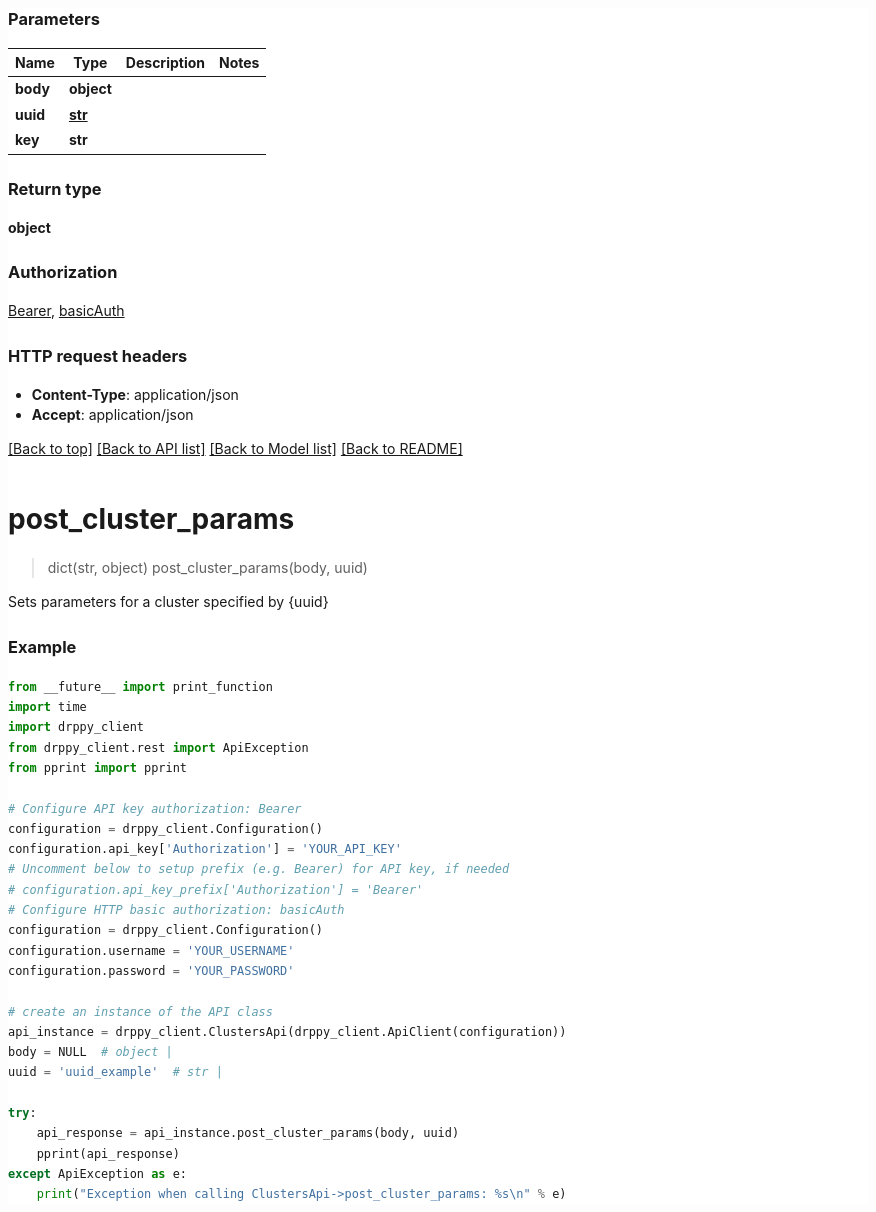 ### Parameters

Name | Type | Description  | Notes
------------- | ------------- | ------------- | -------------
 **body** | **object**|  | 
 **uuid** | [**str**](.md)|  | 
 **key** | **str**|  | 

### Return type

**object**

### Authorization

[Bearer](../README.md#Bearer), [basicAuth](../README.md#basicAuth)

### HTTP request headers

 - **Content-Type**: application/json
 - **Accept**: application/json

[[Back to top]](#) [[Back to API list]](../README.md#documentation-for-api-endpoints) [[Back to Model list]](../README.md#documentation-for-models) [[Back to README]](../README.md)

# **post_cluster_params**
> dict(str, object) post_cluster_params(body, uuid)



Sets parameters for a cluster specified by {uuid}

### Example

```python
from __future__ import print_function
import time
import drppy_client
from drppy_client.rest import ApiException
from pprint import pprint

# Configure API key authorization: Bearer
configuration = drppy_client.Configuration()
configuration.api_key['Authorization'] = 'YOUR_API_KEY'
# Uncomment below to setup prefix (e.g. Bearer) for API key, if needed
# configuration.api_key_prefix['Authorization'] = 'Bearer'
# Configure HTTP basic authorization: basicAuth
configuration = drppy_client.Configuration()
configuration.username = 'YOUR_USERNAME'
configuration.password = 'YOUR_PASSWORD'

# create an instance of the API class
api_instance = drppy_client.ClustersApi(drppy_client.ApiClient(configuration))
body = NULL  # object | 
uuid = 'uuid_example'  # str | 

try:
    api_response = api_instance.post_cluster_params(body, uuid)
    pprint(api_response)
except ApiException as e:
    print("Exception when calling ClustersApi->post_cluster_params: %s\n" % e)
```
